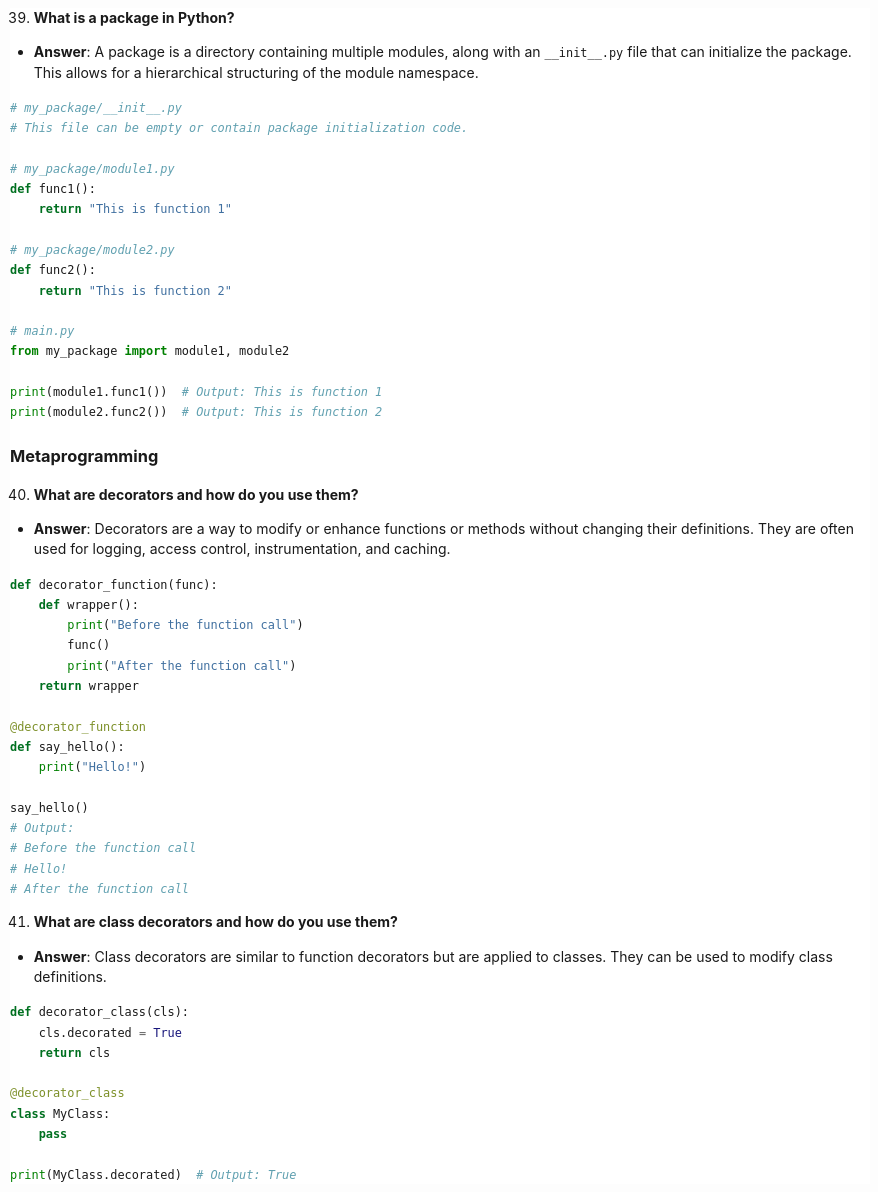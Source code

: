39. **What is a package in Python?**
   - **Answer**: A package is a directory containing multiple modules, along with an `__init__.py` file that can initialize the package. This allows for a hierarchical structuring of the module namespace.
   ```python
   # my_package/__init__.py
   # This file can be empty or contain package initialization code.

   # my_package/module1.py
   def func1():
       return "This is function 1"

   # my_package/module2.py
   def func2():
       return "This is function 2"

   # main.py
   from my_package import module1, module2

   print(module1.func1())  # Output: This is function 1
   print(module2.func2())  # Output: This is function 2
   ```

### Metaprogramming

40. **What are decorators and how do you use them?**
   - **Answer**: Decorators are a way to modify or enhance functions or methods without changing their definitions. They are often used for logging, access control, instrumentation, and caching.
   ```python
   def decorator_function(func):
       def wrapper():
           print("Before the function call")
           func()
           print("After the function call")
       return wrapper

   @decorator_function
   def say_hello():
       print("Hello!")

   say_hello()
   # Output:
   # Before the function call
   # Hello!
   # After the function call
   ```

41. **What are class decorators and how do you use them?**
   - **Answer**: Class decorators are similar to function decorators but are applied to classes. They can be used to modify class definitions.
   ```python
   def decorator_class(cls):
       cls.decorated = True
       return cls

   @decorator_class
   class MyClass:
       pass

   print(MyClass.decorated)  # Output: True
   ```

